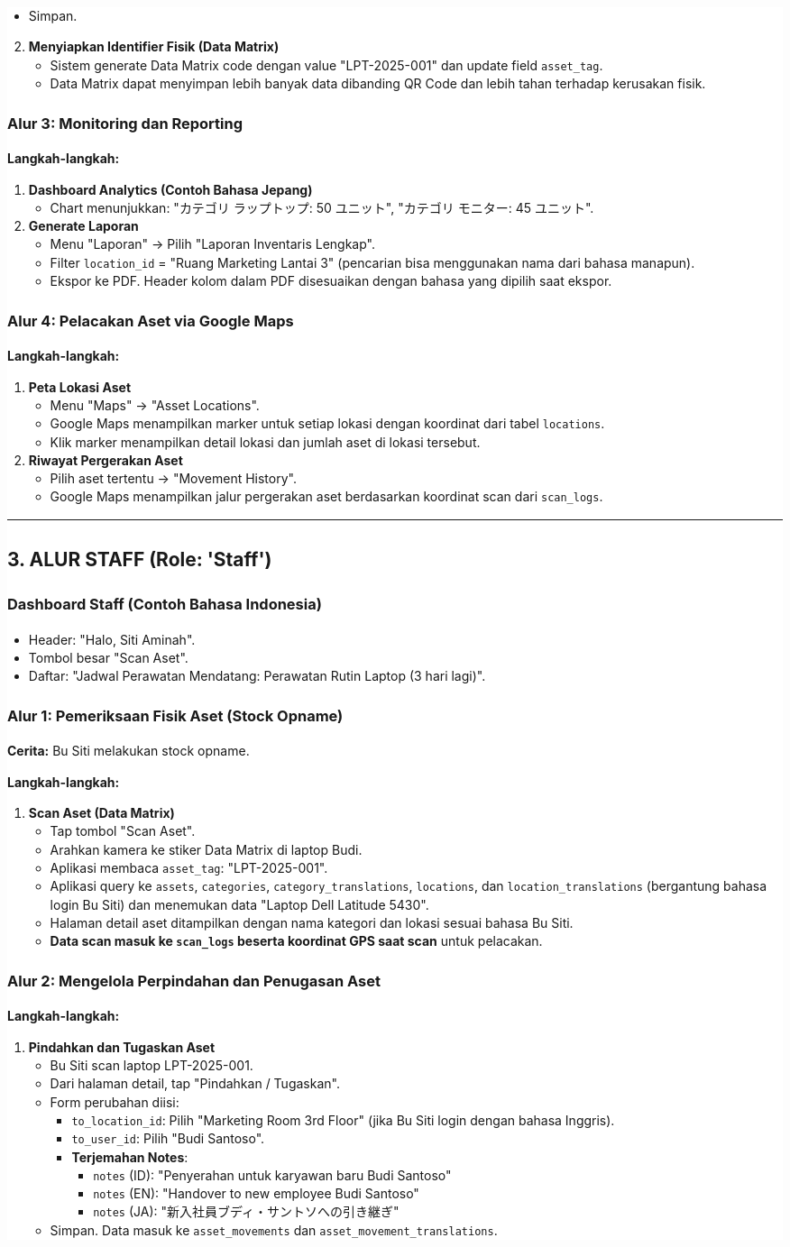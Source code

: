    - Simpan.

2. **Menyiapkan Identifier Fisik (Data Matrix)**
   - Sistem generate Data Matrix code dengan value "LPT-2025-001" dan update field `asset_tag`.
   - Data Matrix dapat menyimpan lebih banyak data dibanding QR Code dan lebih tahan terhadap kerusakan fisik.

### Alur 3: Monitoring dan Reporting
**Langkah-langkah:**
1. **Dashboard Analytics (Contoh Bahasa Jepang)**
   - Chart menunjukkan: "カテゴリ ラップトップ: 50 ユニット", "カテゴリ モニター: 45 ユニット".
2. **Generate Laporan**
   - Menu "Laporan" → Pilih "Laporan Inventaris Lengkap".
   - Filter `location_id` = "Ruang Marketing Lantai 3" (pencarian bisa menggunakan nama dari bahasa manapun).
   - Ekspor ke PDF. Header kolom dalam PDF disesuaikan dengan bahasa yang dipilih saat ekspor.

### Alur 4: Pelacakan Aset via Google Maps
**Langkah-langkah:**
1. **Peta Lokasi Aset**
   - Menu "Maps" → "Asset Locations".
   - Google Maps menampilkan marker untuk setiap lokasi dengan koordinat dari tabel `locations`.
   - Klik marker menampilkan detail lokasi dan jumlah aset di lokasi tersebut.
2. **Riwayat Pergerakan Aset**
   - Pilih aset tertentu → "Movement History".
   - Google Maps menampilkan jalur pergerakan aset berdasarkan koordinat scan dari `scan_logs`.

---

## 3. ALUR STAFF (Role: 'Staff')

### Dashboard Staff (Contoh Bahasa Indonesia)
- Header: "Halo, Siti Aminah".
- Tombol besar "Scan Aset".
- Daftar: "Jadwal Perawatan Mendatang: Perawatan Rutin Laptop (3 hari lagi)".

### Alur 1: Pemeriksaan Fisik Aset (Stock Opname)
**Cerita:** Bu Siti melakukan stock opname.

**Langkah-langkah:**
1. **Scan Aset (Data Matrix)**
   - Tap tombol "Scan Aset".
   - Arahkan kamera ke stiker Data Matrix di laptop Budi.
   - Aplikasi membaca `asset_tag`: "LPT-2025-001".
   - Aplikasi query ke `assets`, `categories`, `category_translations`, `locations`, dan `location_translations` (bergantung bahasa login Bu Siti) dan menemukan data "Laptop Dell Latitude 5430".
   - Halaman detail aset ditampilkan dengan nama kategori dan lokasi sesuai bahasa Bu Siti.
   - **Data scan masuk ke `scan_logs` beserta koordinat GPS saat scan** untuk pelacakan.

### Alur 2: Mengelola Perpindahan dan Penugasan Aset
**Langkah-langkah:**
1. **Pindahkan dan Tugaskan Aset**
   - Bu Siti scan laptop LPT-2025-001.
   - Dari halaman detail, tap "Pindahkan / Tugaskan".
   - Form perubahan diisi:
     - `to_location_id`: Pilih "Marketing Room 3rd Floor" (jika Bu Siti login dengan bahasa Inggris).
     - `to_user_id`: Pilih "Budi Santoso".
     - **Terjemahan Notes**:
       - `notes` (ID): "Penyerahan untuk karyawan baru Budi Santoso"
       - `notes` (EN): "Handover to new employee Budi Santoso"
       - `notes` (JA): "新入社員ブディ・サントソへの引き継ぎ"
   - Simpan. Data masuk ke `asset_movements` dan `asset_movement_translations`.

